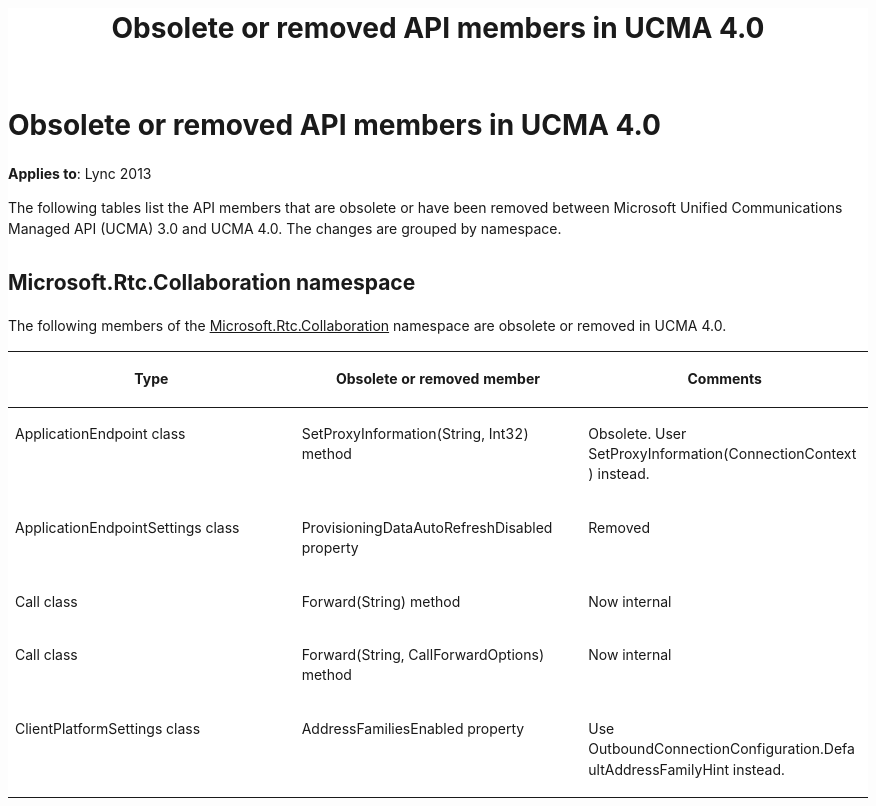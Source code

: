 ﻿---
title: Obsolete or removed API members in UCMA 4.0
TOCTitle: Obsolete or removed API members in UCMA 4.0
ms:assetid: 49725ca6-fa2b-4986-8ae3-2c66417a8301
ms:mtpsurl: https://msdn.microsoft.com/library/Dn465992(v=office.15)
ms:contentKeyID: 57102830
ms.date: 07/25/2014
mtps_version: v=office.15
---

# Obsolete or removed API members in UCMA 4.0


**Applies to**: Lync 2013



The following tables list the API members that are obsolete or have been removed between Microsoft Unified Communications Managed API (UCMA) 3.0 and UCMA 4.0. The changes are grouped by namespace.

## Microsoft.Rtc.Collaboration namespace

The following members of the [Microsoft.Rtc.Collaboration](https://msdn.microsoft.com/library/hh384297\(v=office.15\)) namespace are obsolete or removed in UCMA 4.0.

<table>
<colgroup>
<col style="width: 33%" />
<col style="width: 33%" />
<col style="width: 33%" />
</colgroup>
<thead>
<tr class="header">
<th><p>Type</p></th>
<th><p>Obsolete or removed member</p></th>
<th><p>Comments</p></th>
</tr>
</thead>
<tbody>
<tr class="odd">
<td><p>ApplicationEndpoint class</p></td>
<td><p>SetProxyInformation(String, Int32) method</p></td>
<td><p>Obsolete. User SetProxyInformation(ConnectionContext) instead.</p></td>
</tr>
<tr class="even">
<td><p>ApplicationEndpointSettings class</p></td>
<td><p>ProvisioningDataAutoRefreshDisabled property</p></td>
<td><p>Removed</p></td>
</tr>
<tr class="odd">
<td><p>Call class</p></td>
<td><p>Forward(String) method</p></td>
<td><p>Now internal</p></td>
</tr>
<tr class="even">
<td><p>Call class</p></td>
<td><p>Forward(String, CallForwardOptions) method</p></td>
<td><p>Now internal</p></td>
</tr>
<tr class="odd">
<td><p>ClientPlatformSettings class</p></td>
<td><p>AddressFamiliesEnabled property</p></td>
<td><p>Use OutboundConnectionConfiguration.DefaultAddressFamilyHint instead.</p></td>
</tr>
<tr class="even">
